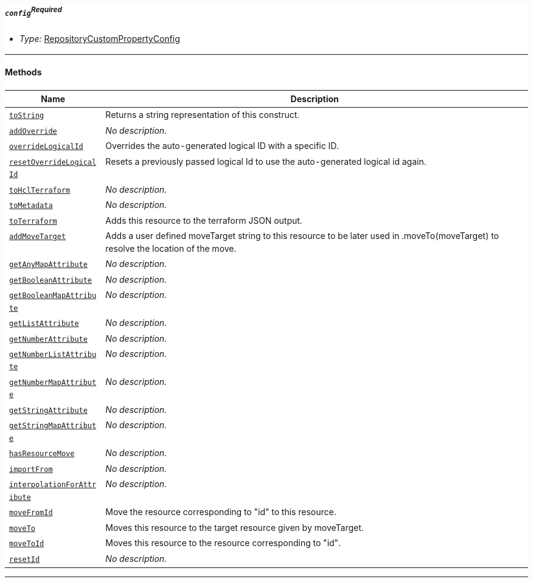 
##### `config`<sup>Required</sup> <a name="config" id="@cdktf/provider-github.repositoryCustomProperty.RepositoryCustomProperty.Initializer.parameter.config"></a>

- *Type:* <a href="#@cdktf/provider-github.repositoryCustomProperty.RepositoryCustomPropertyConfig">RepositoryCustomPropertyConfig</a>

---

#### Methods <a name="Methods" id="Methods"></a>

| **Name** | **Description** |
| --- | --- |
| <code><a href="#@cdktf/provider-github.repositoryCustomProperty.RepositoryCustomProperty.toString">toString</a></code> | Returns a string representation of this construct. |
| <code><a href="#@cdktf/provider-github.repositoryCustomProperty.RepositoryCustomProperty.addOverride">addOverride</a></code> | *No description.* |
| <code><a href="#@cdktf/provider-github.repositoryCustomProperty.RepositoryCustomProperty.overrideLogicalId">overrideLogicalId</a></code> | Overrides the auto-generated logical ID with a specific ID. |
| <code><a href="#@cdktf/provider-github.repositoryCustomProperty.RepositoryCustomProperty.resetOverrideLogicalId">resetOverrideLogicalId</a></code> | Resets a previously passed logical Id to use the auto-generated logical id again. |
| <code><a href="#@cdktf/provider-github.repositoryCustomProperty.RepositoryCustomProperty.toHclTerraform">toHclTerraform</a></code> | *No description.* |
| <code><a href="#@cdktf/provider-github.repositoryCustomProperty.RepositoryCustomProperty.toMetadata">toMetadata</a></code> | *No description.* |
| <code><a href="#@cdktf/provider-github.repositoryCustomProperty.RepositoryCustomProperty.toTerraform">toTerraform</a></code> | Adds this resource to the terraform JSON output. |
| <code><a href="#@cdktf/provider-github.repositoryCustomProperty.RepositoryCustomProperty.addMoveTarget">addMoveTarget</a></code> | Adds a user defined moveTarget string to this resource to be later used in .moveTo(moveTarget) to resolve the location of the move. |
| <code><a href="#@cdktf/provider-github.repositoryCustomProperty.RepositoryCustomProperty.getAnyMapAttribute">getAnyMapAttribute</a></code> | *No description.* |
| <code><a href="#@cdktf/provider-github.repositoryCustomProperty.RepositoryCustomProperty.getBooleanAttribute">getBooleanAttribute</a></code> | *No description.* |
| <code><a href="#@cdktf/provider-github.repositoryCustomProperty.RepositoryCustomProperty.getBooleanMapAttribute">getBooleanMapAttribute</a></code> | *No description.* |
| <code><a href="#@cdktf/provider-github.repositoryCustomProperty.RepositoryCustomProperty.getListAttribute">getListAttribute</a></code> | *No description.* |
| <code><a href="#@cdktf/provider-github.repositoryCustomProperty.RepositoryCustomProperty.getNumberAttribute">getNumberAttribute</a></code> | *No description.* |
| <code><a href="#@cdktf/provider-github.repositoryCustomProperty.RepositoryCustomProperty.getNumberListAttribute">getNumberListAttribute</a></code> | *No description.* |
| <code><a href="#@cdktf/provider-github.repositoryCustomProperty.RepositoryCustomProperty.getNumberMapAttribute">getNumberMapAttribute</a></code> | *No description.* |
| <code><a href="#@cdktf/provider-github.repositoryCustomProperty.RepositoryCustomProperty.getStringAttribute">getStringAttribute</a></code> | *No description.* |
| <code><a href="#@cdktf/provider-github.repositoryCustomProperty.RepositoryCustomProperty.getStringMapAttribute">getStringMapAttribute</a></code> | *No description.* |
| <code><a href="#@cdktf/provider-github.repositoryCustomProperty.RepositoryCustomProperty.hasResourceMove">hasResourceMove</a></code> | *No description.* |
| <code><a href="#@cdktf/provider-github.repositoryCustomProperty.RepositoryCustomProperty.importFrom">importFrom</a></code> | *No description.* |
| <code><a href="#@cdktf/provider-github.repositoryCustomProperty.RepositoryCustomProperty.interpolationForAttribute">interpolationForAttribute</a></code> | *No description.* |
| <code><a href="#@cdktf/provider-github.repositoryCustomProperty.RepositoryCustomProperty.moveFromId">moveFromId</a></code> | Move the resource corresponding to "id" to this resource. |
| <code><a href="#@cdktf/provider-github.repositoryCustomProperty.RepositoryCustomProperty.moveTo">moveTo</a></code> | Moves this resource to the target resource given by moveTarget. |
| <code><a href="#@cdktf/provider-github.repositoryCustomProperty.RepositoryCustomProperty.moveToId">moveToId</a></code> | Moves this resource to the resource corresponding to "id". |
| <code><a href="#@cdktf/provider-github.repositoryCustomProperty.RepositoryCustomProperty.resetId">resetId</a></code> | *No description.* |

---